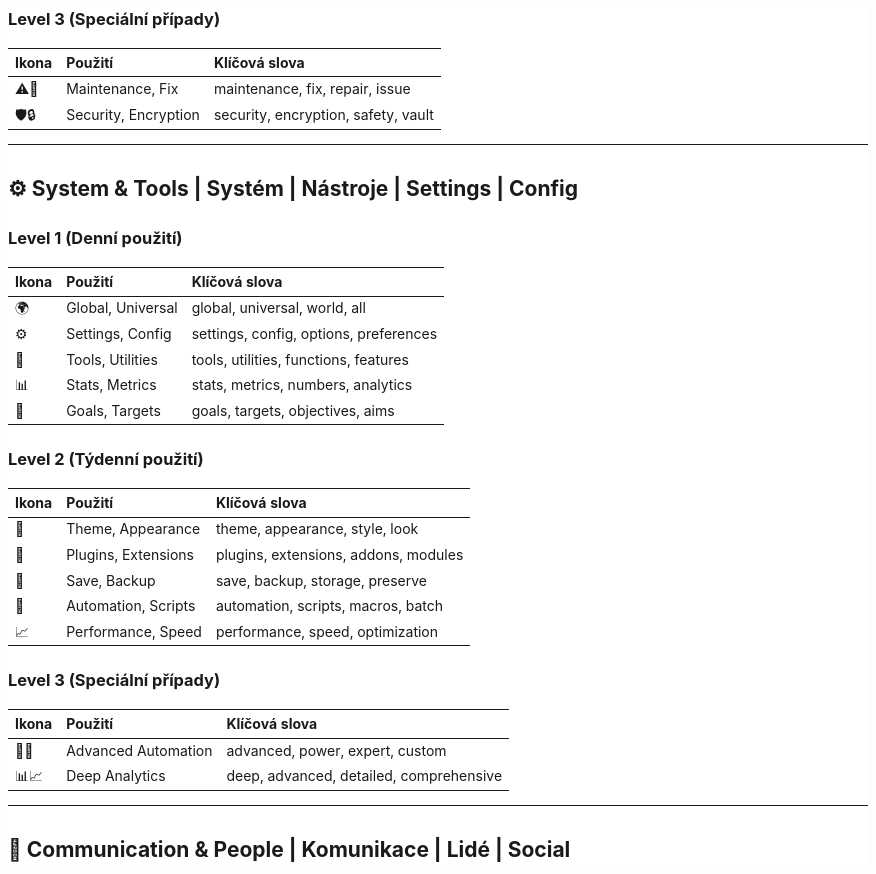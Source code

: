 ### Level 3 (Speciální případy)

| Ikona | Použití | Klíčová slova |
| :-- | :-- | :-- |
| ⚠️🔧 | Maintenance, Fix | maintenance, fix, repair, issue |
| 🛡️🔒 | Security, Encryption | security, encryption, safety, vault |

---

## ⚙️ **System \& Tools** | Systém | Nástroje | Settings | Config

### Level 1 (Denní použití)

| Ikona | Použití | Klíčová slova |
| :-- | :-- | :-- |
| 🌍 | Global, Universal | global, universal, world, all |
| ⚙️ | Settings, Config | settings, config, options, preferences |
| 🔧 | Tools, Utilities | tools, utilities, functions, features |
| 📊 | Stats, Metrics | stats, metrics, numbers, analytics |
| 🎯 | Goals, Targets | goals, targets, objectives, aims |

### Level 2 (Týdenní použití)

| Ikona | Použití | Klíčová slova |
| :-- | :-- | :-- |
| 🎨 | Theme, Appearance | theme, appearance, style, look |
| 🔌 | Plugins, Extensions | plugins, extensions, addons, modules |
| 💾 | Save, Backup | save, backup, storage, preserve |
| 🔄 | Automation, Scripts | automation, scripts, macros, batch |
| 📈 | Performance, Speed | performance, speed, optimization |

### Level 3 (Speciální případy)

| Ikona | Použití | Klíčová slova |
| :-- | :-- | :-- |
| 🚀🔧 | Advanced Automation | advanced, power, expert, custom |
| 📊📈 | Deep Analytics | deep, advanced, detailed, comprehensive |

---

## 💬 **Communication \& People** | Komunikace | Lidé | Social
